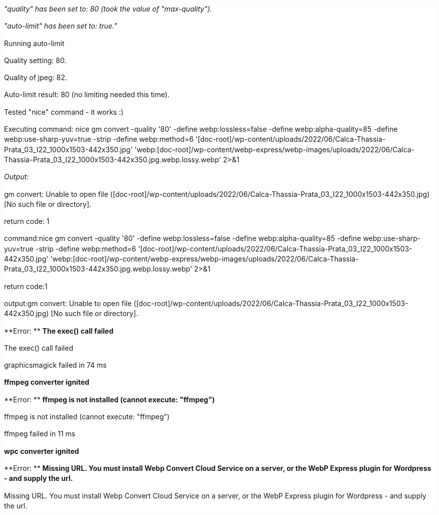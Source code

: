 *"quality" has been set to: 80 (took the value of "max-quality").*

*"auto-limit" has been set to: true."*

Running auto-limit

Quality setting: 80. 

Quality of jpeg: 82. 

Auto-limit result: 80 (no limiting needed this time).

Tested "nice" command - it works :)

Executing command: nice gm convert -quality '80' -define webp:lossless=false -define webp:alpha-quality=85 -define webp:use-sharp-yuv=true -strip -define webp:method=6 '[doc-root]/wp-content/uploads/2022/06/Calca-Thassia-Prata_03_I22_1000x1503-442x350.jpg' 'webp:[doc-root]/wp-content/webp-express/webp-images/uploads/2022/06/Calca-Thassia-Prata_03_I22_1000x1503-442x350.jpg.webp.lossy.webp' 2>&1


*Output:* 

gm convert: Unable to open file ([doc-root]/wp-content/uploads/2022/06/Calca-Thassia-Prata_03_I22_1000x1503-442x350.jpg) [No such file or directory].


return code: 1

command:nice gm convert -quality '80' -define webp:lossless=false -define webp:alpha-quality=85 -define webp:use-sharp-yuv=true -strip -define webp:method=6 '[doc-root]/wp-content/uploads/2022/06/Calca-Thassia-Prata_03_I22_1000x1503-442x350.jpg' 'webp:[doc-root]/wp-content/webp-express/webp-images/uploads/2022/06/Calca-Thassia-Prata_03_I22_1000x1503-442x350.jpg.webp.lossy.webp' 2>&1

return code:1

output:gm convert: Unable to open file ([doc-root]/wp-content/uploads/2022/06/Calca-Thassia-Prata_03_I22_1000x1503-442x350.jpg) [No such file or directory].


**Error: ** **The exec() call failed** 

The exec() call failed

graphicsmagick failed in 74 ms


**ffmpeg converter ignited** 


**Error: ** **ffmpeg is not installed (cannot execute: "ffmpeg")** 

ffmpeg is not installed (cannot execute: "ffmpeg")

ffmpeg failed in 11 ms


**wpc converter ignited** 


**Error: ** **Missing URL. You must install Webp Convert Cloud Service on a server, or the WebP Express plugin for Wordpress - and supply the url.** 

Missing URL. You must install Webp Convert Cloud Service on a server, or the WebP Express plugin for Wordpress - and supply the url.
